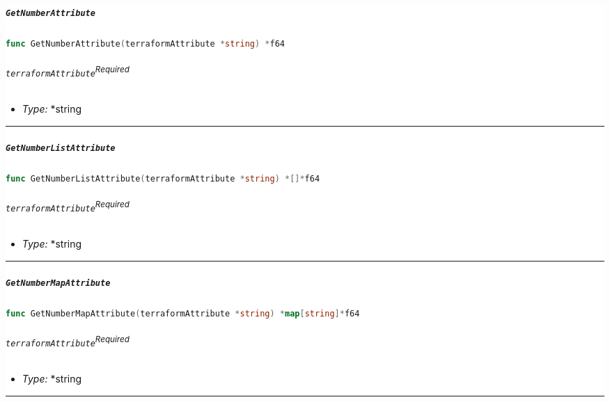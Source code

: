 ##### `GetNumberAttribute` <a name="GetNumberAttribute" id="@cdktf/provider-databricks.dataDatabricksRfaAccessRequestDestinations.DataDatabricksRfaAccessRequestDestinations.getNumberAttribute"></a>

```go
func GetNumberAttribute(terraformAttribute *string) *f64
```

###### `terraformAttribute`<sup>Required</sup> <a name="terraformAttribute" id="@cdktf/provider-databricks.dataDatabricksRfaAccessRequestDestinations.DataDatabricksRfaAccessRequestDestinations.getNumberAttribute.parameter.terraformAttribute"></a>

- *Type:* *string

---

##### `GetNumberListAttribute` <a name="GetNumberListAttribute" id="@cdktf/provider-databricks.dataDatabricksRfaAccessRequestDestinations.DataDatabricksRfaAccessRequestDestinations.getNumberListAttribute"></a>

```go
func GetNumberListAttribute(terraformAttribute *string) *[]*f64
```

###### `terraformAttribute`<sup>Required</sup> <a name="terraformAttribute" id="@cdktf/provider-databricks.dataDatabricksRfaAccessRequestDestinations.DataDatabricksRfaAccessRequestDestinations.getNumberListAttribute.parameter.terraformAttribute"></a>

- *Type:* *string

---

##### `GetNumberMapAttribute` <a name="GetNumberMapAttribute" id="@cdktf/provider-databricks.dataDatabricksRfaAccessRequestDestinations.DataDatabricksRfaAccessRequestDestinations.getNumberMapAttribute"></a>

```go
func GetNumberMapAttribute(terraformAttribute *string) *map[string]*f64
```

###### `terraformAttribute`<sup>Required</sup> <a name="terraformAttribute" id="@cdktf/provider-databricks.dataDatabricksRfaAccessRequestDestinations.DataDatabricksRfaAccessRequestDestinations.getNumberMapAttribute.parameter.terraformAttribute"></a>

- *Type:* *string

---
